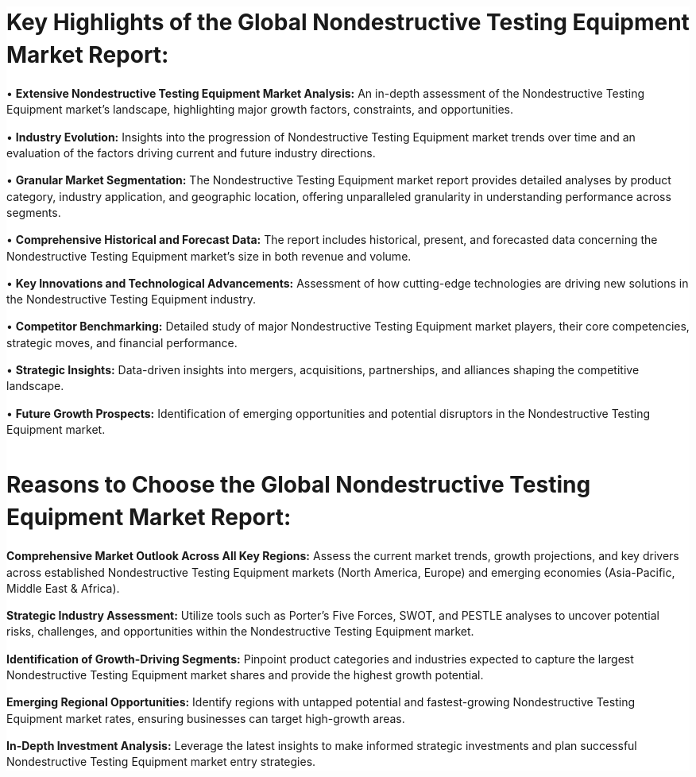 # <strong>Key Highlights of the Global Nondestructive Testing Equipment Market Report:</strong>

• <strong>Extensive Nondestructive Testing Equipment Market Analysis:</strong> An in-depth assessment of the Nondestructive Testing Equipment market’s landscape, highlighting major growth factors, constraints, and opportunities.

• <strong>Industry Evolution:</strong> Insights into the progression of Nondestructive Testing Equipment market trends over time and an evaluation of the factors driving current and future industry directions.

• <strong>Granular Market Segmentation:</strong> The Nondestructive Testing Equipment market report provides detailed analyses by product category, industry application, and geographic location, offering unparalleled granularity in understanding performance across segments.

• <strong>Comprehensive Historical and Forecast Data:</strong> The report includes historical, present, and forecasted data concerning the Nondestructive Testing Equipment market’s size in both revenue and volume.

• <strong>Key Innovations and Technological Advancements:</strong> Assessment of how cutting-edge technologies are driving new solutions in the Nondestructive Testing Equipment industry.

• <strong>Competitor Benchmarking:</strong> Detailed study of major Nondestructive Testing Equipment market players, their core competencies, strategic moves, and financial performance.

• <strong>Strategic Insights:</strong> Data-driven insights into mergers, acquisitions, partnerships, and alliances shaping the competitive landscape.

• <strong>Future Growth Prospects:</strong> Identification of emerging opportunities and potential disruptors in the Nondestructive Testing Equipment market.

# <strong>Reasons to Choose the Global Nondestructive Testing Equipment Market Report:</strong>

<strong>Comprehensive Market Outlook Across All Key Regions:</strong>
Assess the current market trends, growth projections, and key drivers across established Nondestructive Testing Equipment markets (North America, Europe) and emerging economies (Asia-Pacific, Middle East & Africa).

<strong>Strategic Industry Assessment:</strong>
Utilize tools such as Porter’s Five Forces, SWOT, and PESTLE analyses to uncover potential risks, challenges, and opportunities within the Nondestructive Testing Equipment market.

<strong>Identification of Growth-Driving Segments:</strong>
Pinpoint product categories and industries expected to capture the largest Nondestructive Testing Equipment market shares and provide the highest growth potential.

<strong>Emerging Regional Opportunities:</strong>
Identify regions with untapped potential and fastest-growing Nondestructive Testing Equipment market rates, ensuring businesses can target high-growth areas.

<strong>In-Depth Investment Analysis:</strong>
Leverage the latest insights to make informed strategic investments and plan successful Nondestructive Testing Equipment market entry strategies.
